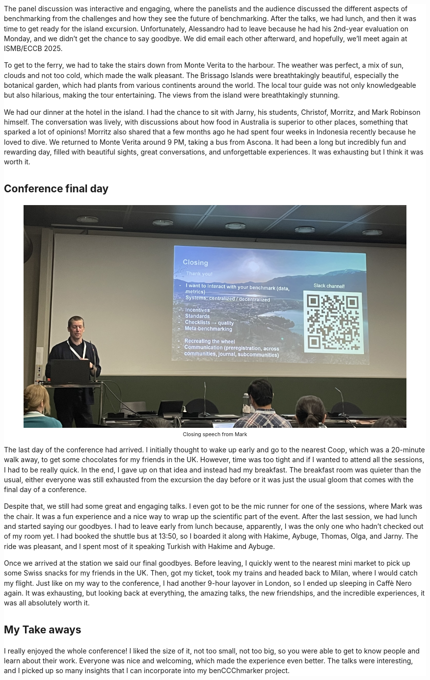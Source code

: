 The panel discussion was interactive and engaging, where the panelists and the audience discussed the different aspects of benchmarking from the challenges and how they see the future of benchmarking. After the talks, we had lunch, and then it was time to get ready for the island excursion. Unfortunately, Alessandro had to leave because he had his 2nd-year evaluation on Monday, and we didn’t get the chance to say goodbye. We did email each other afterward, and hopefully, we’ll meet again at ISMB/ECCB 2025.

To get to the ferry, we had to take the stairs down from Monte Verita to the harbour. The weather was perfect, a mix of sun, clouds and not too cold, which made the walk pleasant. The Brissago Islands were breathtakingly beautiful, especially the botanical garden, which had plants from various continents around the world. The local tour guide was not only knowledgeable but also hilarious, making the tour entertaining. The views from the island were breathtakingly stunning.

We had our dinner at the hotel in the island. I had the chance to sit with Jarny, his students, Christof, Morritz, and Mark Robinson himself. The conversation was lively, with discussions about how food in Australia is superior to other places, something that sparked a lot of opinions! Morritz also shared that a few months ago he had spent four weeks in Indonesia recently because he loved to dive. We returned to Monte Verita around 9 PM, taking a bus from Ascona. It had been a long but incredibly fun and rewarding day, filled with beautiful sights, great conversations, and unforgettable experiences. It was exhausting but I think it was worth it.

## Conference final day
<figure>
  <img
  src="08.png"
  alt="Closing speech from Mark">
  <span style="text-align:center; font-size: 0.75em;"><figcaption>Closing speech from Mark</figcaption></span>
</figure>
The last day of the conference had arrived. I initially thought to wake up early and go to the nearest Coop, which was a 20-minute walk away, to get some chocolates for my friends in the UK. However, time was too tight and if I wanted to attend all the sessions, I had to be really quick. In the end, I gave up on that idea and instead had my breakfast. The breakfast room was quieter than the usual, either everyone was still exhausted from the excursion the day before or it was just the usual gloom that comes with the final day of a conference.

Despite that, we still had some great and engaging talks. I even got to be the mic runner for one of the sessions, where Mark was the chair. It was a fun experience and a nice way to wrap up the scientific part of the event. After the last session, we had lunch and started saying our goodbyes. I had to leave early from lunch because, apparently, I was the only one who hadn’t checked out of my room yet. I had booked the shuttle bus at 13:50, so I boarded it along with Hakime, Aybuge, Thomas, Olga, and Jarny. The ride was pleasant, and I spent most of it speaking Turkish with Hakime and Aybuge.

Once we arrived at the station we said our final goodbyes. Before leaving, I quickly went to the nearest mini market to pick up some Swiss snacks for my friends in the UK. Then, got my ticket, took my trains and headed back to Milan, where I would catch my flight. Just like on my way to the conference, I had another 9-hour layover in London, so I ended up sleeping in Caffè Nero again. It was exhausting, but looking back at everything, the amazing talks, the new friendships, and the incredible experiences, it was all absolutely worth it.

## My Take aways
I really enjoyed the whole conference! I liked the size of it, not too small, not too big, so you were able to get to know people and learn about their work. Everyone was nice and welcoming, which made the experience even better. The talks were interesting, and I picked up so many insights that I can incorporate into my benCCChmarker project.
